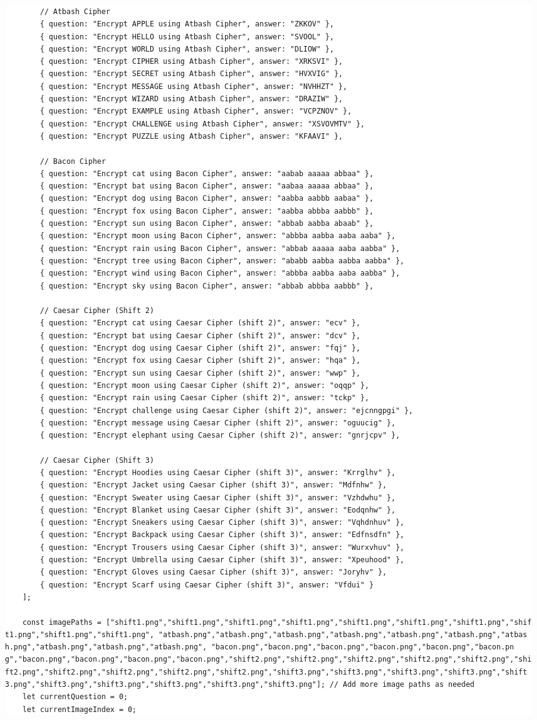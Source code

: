             // Atbash Cipher
            { question: "Encrypt APPLE using Atbash Cipher", answer: "ZKKOV" },
            { question: "Encrypt HELLO using Atbash Cipher", answer: "SVOOL" },
            { question: "Encrypt WORLD using Atbash Cipher", answer: "DLIOW" },
            { question: "Encrypt CIPHER using Atbash Cipher", answer: "XRKSVI" },
            { question: "Encrypt SECRET using Atbash Cipher", answer: "HVXVIG" },
            { question: "Encrypt MESSAGE using Atbash Cipher", answer: "NVHHZT" },
            { question: "Encrypt WIZARD using Atbash Cipher", answer: "DRAZIW" },
            { question: "Encrypt EXAMPLE using Atbash Cipher", answer: "VCPZNOV" },
            { question: "Encrypt CHALLENGE using Atbash Cipher", answer: "XSVOVMTV" },
            { question: "Encrypt PUZZLE using Atbash Cipher", answer: "KFAAVI" },

            // Bacon Cipher
            { question: "Encrypt cat using Bacon Cipher", answer: "aabab aaaaa abbaa" },
            { question: "Encrypt bat using Bacon Cipher", answer: "aabaa aaaaa abbaa" },
            { question: "Encrypt dog using Bacon Cipher", answer: "aabba aabbb aabaa" },
            { question: "Encrypt fox using Bacon Cipher", answer: "aabba abbba aabbb" },
            { question: "Encrypt sun using Bacon Cipher", answer: "abbab aabba abaab" },
            { question: "Encrypt moon using Bacon Cipher", answer: "abbba aabba aaba aaba" },
            { question: "Encrypt rain using Bacon Cipher", answer: "abbab aaaaa aaba aabba" },
            { question: "Encrypt tree using Bacon Cipher", answer: "ababb aabba aabba aabba" },
            { question: "Encrypt wind using Bacon Cipher", answer: "abbba aabba aaba aabba" },
            { question: "Encrypt sky using Bacon Cipher", answer: "abbab abbba aabbb" },

            // Caesar Cipher (Shift 2)
            { question: "Encrypt cat using Caesar Cipher (shift 2)", answer: "ecv" },
            { question: "Encrypt bat using Caesar Cipher (shift 2)", answer: "dcv" },
            { question: "Encrypt dog using Caesar Cipher (shift 2)", answer: "fqj" },
            { question: "Encrypt fox using Caesar Cipher (shift 2)", answer: "hqa" },
            { question: "Encrypt sun using Caesar Cipher (shift 2)", answer: "wwp" },
            { question: "Encrypt moon using Caesar Cipher (shift 2)", answer: "oqqp" },
            { question: "Encrypt rain using Caesar Cipher (shift 2)", answer: "tckp" },
            { question: "Encrypt challenge using Caesar Cipher (shift 2)", answer: "ejcnngpgi" },
            { question: "Encrypt message using Caesar Cipher (shift 2)", answer: "oguucig" },
            { question: "Encrypt elephant using Caesar Cipher (shift 2)", answer: "gnrjcpv" },

            // Caesar Cipher (Shift 3)
            { question: "Encrypt Hoodies using Caesar Cipher (shift 3)", answer: "Krrglhv" },
            { question: "Encrypt Jacket using Caesar Cipher (shift 3)", answer: "Mdfnhw" },
            { question: "Encrypt Sweater using Caesar Cipher (shift 3)", answer: "Vzhdwhu" },
            { question: "Encrypt Blanket using Caesar Cipher (shift 3)", answer: "Eodqnhw" },
            { question: "Encrypt Sneakers using Caesar Cipher (shift 3)", answer: "Vqhdnhuv" },
            { question: "Encrypt Backpack using Caesar Cipher (shift 3)", answer: "Edfnsdfn" },
            { question: "Encrypt Trousers using Caesar Cipher (shift 3)", answer: "Wurxvhuv" },
            { question: "Encrypt Umbrella using Caesar Cipher (shift 3)", answer: "Xpeuhood" },
            { question: "Encrypt Gloves using Caesar Cipher (shift 3)", answer: "Joryhv" },
            { question: "Encrypt Scarf using Caesar Cipher (shift 3)", answer: "Vfdui" }
        ];

        const imagePaths = ["shift1.png","shift1.png","shift1.png","shift1.png","shift1.png","shift1.png","shift1.png","shift1.png","shift1.png","shift1.png", "atbash.png","atbash.png","atbash.png","atbash.png","atbash.png","atbash.png","atbash.png","atbash.png","atbash.png","atbash.png", "bacon.png","bacon.png","bacon.png","bacon.png","bacon.png","bacon.png","bacon.png","bacon.png","bacon.png","bacon.png","shift2.png","shift2.png","shift2.png","shift2.png","shift2.png","shift2.png","shift2.png","shift2.png","shift2.png","shift2.png","shift3.png","shift3.png","shift3.png","shift3.png","shift3.png","shift3.png","shift3.png","shift3.png","shift3.png","shift3.png"]; // Add more image paths as needed
        let currentQuestion = 0;
        let currentImageIndex = 0;
